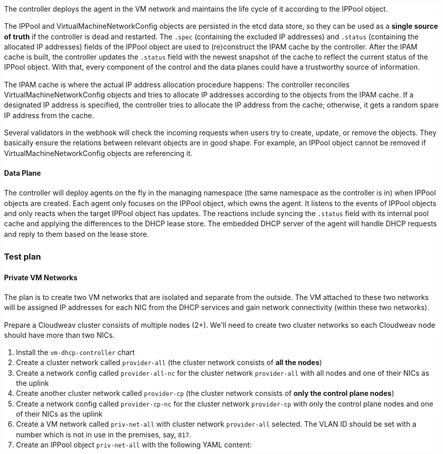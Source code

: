 The controller deploys the agent in the VM network and maintains the life cycle of it according to the IPPool object.

The IPPool and VirtualMachineNetworkConfig objects are persisted in the etcd data store, so they can be used as a **single source of truth** if the controller is dead and restarted. The `.spec` (containing the excluded IP addresses) and `.status` (containing the allocated IP addresses) fields of the IPPool object are used to (re)construct the IPAM cache by the controller. After the IPAM cache is built, the controller updates the `.status` field with the newest snapshot of the cache to reflect the current status of the IPPool object. With that, every component of the control and the data planes could have a trustworthy source of information.

The IPAM cache is where the actual IP address allocation procedure happens: The controller reconciles VirtualMachineNetworkConfig objects and tries to allocate IP addresses according to the objects from the IPAM cache. If a designated IP address is specified, the controller tries to allocate the IP address from the cache; otherwise, it gets a random spare IP address from the cache.

Several validators in the webhook will check the incoming requests when users try to create, update, or remove the objects. They basically ensure the relations between relevant objects are in good shape. For example, an IPPool object cannot be removed if VirtualMachineNetworkConfig objects are referencing it.

#### Data Plane

The controller will deploy agents on the fly in the managing namespace (the same namespace as the controller is in) when IPPool objects are created. Each agent only focuses on the IPPool object, which owns the agent. It listens to the events of IPPool objects and only reacts when the target IPPool object has updates. The reactions include syncing the `.status` field with its internal pool cache and applying the differences to the DHCP lease store. The embedded DHCP server of the agent will handle DHCP requests and reply to them based on the lease store.

### Test plan

#### Private VM Networks

The plan is to create two VM networks that are isolated and separate from the outside. The VM attached to these two networks will be assigned IP addresses for each NIC from the DHCP services and gain network connectivity (within these two networks).

Prepare a Cloudweav cluster consists of multiple nodes (2+). We'll need to create two cluster networks so each Cloudweav node should have more than two NICs.

1. Install the `vm-dhcp-controller` chart
2. Create a cluster network called `provider-all` (the cluster network consists of **all the nodes**)
3. Create a network config called `provider-all-nc` for the cluster network `provider-all` with all nodes and one of their NICs as the uplink
4. Create another cluster network called `provider-cp` (the cluster network consists of **only the control plane nodes**)
5. Create a network config called `provider-cp-nc` for the cluster network `provider-cp` with only the control plane nodes and one of their NICs as the uplink
6. Create a VM network called `priv-net-all` with cluster network `provider-all` selected. The VLAN ID should be set with a number which is not in use in the premises, say, `817`.
7. Create an IPPool object `priv-net-all` with the following YAML content:
